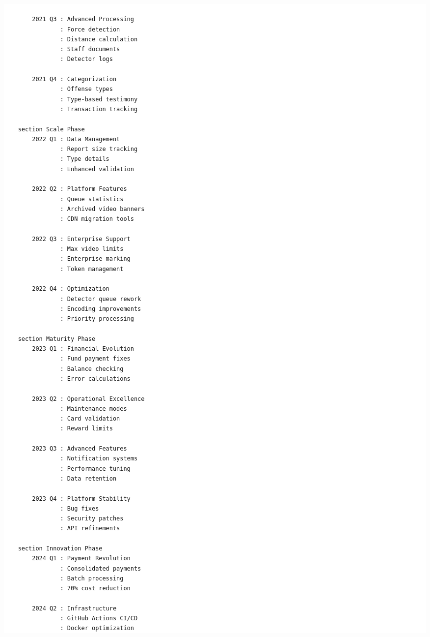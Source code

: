 ```mermaid

        2021 Q3 : Advanced Processing
                : Force detection
                : Distance calculation
                : Staff documents
                : Detector logs

        2021 Q4 : Categorization
                : Offense types
                : Type-based testimony
                : Transaction tracking

    section Scale Phase
        2022 Q1 : Data Management
                : Report size tracking
                : Type details
                : Enhanced validation

        2022 Q2 : Platform Features
                : Queue statistics
                : Archived video banners
                : CDN migration tools

        2022 Q3 : Enterprise Support
                : Max video limits
                : Enterprise marking
                : Token management

        2022 Q4 : Optimization
                : Detector queue rework
                : Encoding improvements
                : Priority processing

    section Maturity Phase
        2023 Q1 : Financial Evolution
                : Fund payment fixes
                : Balance checking
                : Error calculations

        2023 Q2 : Operational Excellence
                : Maintenance modes
                : Card validation
                : Reward limits

        2023 Q3 : Advanced Features
                : Notification systems
                : Performance tuning
                : Data retention

        2023 Q4 : Platform Stability
                : Bug fixes
                : Security patches
                : API refinements

    section Innovation Phase
        2024 Q1 : Payment Revolution
                : Consolidated payments
                : Batch processing
                : 70% cost reduction

        2024 Q2 : Infrastructure
                : GitHub Actions CI/CD
                : Docker optimization
```